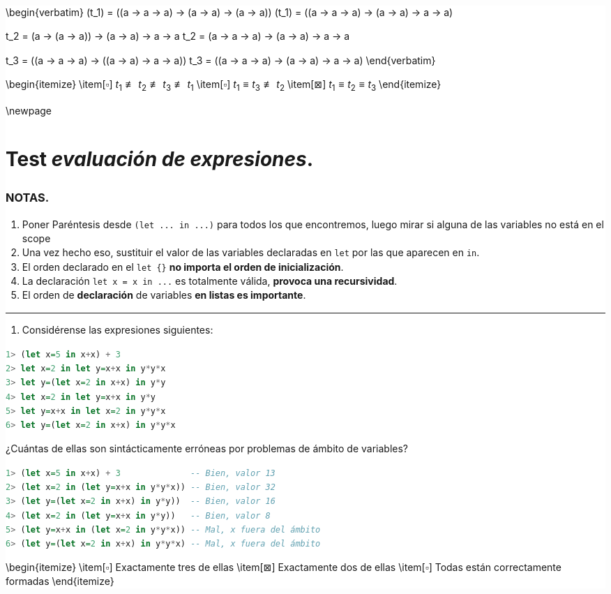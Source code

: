 \begin{verbatim}
  (t_1) = ((a -> a -> a) -> (a -> a) -> (a -> a))
  (t_1) = ((a -> a -> a) -> (a -> a) -> a -> a)

  t_2 = (a -> (a -> a)) -> (a -> a) -> a -> a
  t_2 = (a -> a -> a) -> (a -> a) -> a -> a

  t_3 = ((a -> a -> a) -> ((a -> a) -> a -> a))
  t_3 = ((a -> a -> a) -> (a -> a) -> a -> a)
\end{verbatim}

\begin{itemize}
\item[$\square$] $t_1 \not\equiv t_2 \not\equiv t_3 \not\equiv t_1$
\item[$\square$] $t_1 \equiv t_3 \not\equiv t_2$
\item[$\boxtimes$] $t_1 \equiv t_2 \equiv t_3$
\end{itemize}

\newpage
# Test *evaluación de expresiones*.
### NOTAS.
1. Poner Paréntesis desde `(let ... in ...)` para todos los que encontremos, luego mirar si alguna de las variables no está en el scope
2. Una vez hecho eso, sustituir el valor de las variables declaradas en `let` por las que aparecen en `in`.
3. El orden declarado en el `let {}` __no importa el orden de inicialización__.
4. La declaración `let x = x in ...` es totalmente válida, __provoca una recursividad__.
5. El orden de __declaración__ de variables __en listas es importante__.
***

1. Considérense las expresiones siguientes:
```haskell
1> (let x=5 in x+x) + 3
2> let x=2 in let y=x+x in y*y*x
3> let y=(let x=2 in x+x) in y*y
4> let x=2 in let y=x+x in y*y
5> let y=x+x in let x=2 in y*y*x
6> let y=(let x=2 in x+x) in y*y*x
```
¿Cuántas de ellas son sintácticamente erróneas por problemas de ámbito de variables?

```haskell
1> (let x=5 in x+x) + 3              -- Bien, valor 13
2> (let x=2 in (let y=x+x in y*y*x)) -- Bien, valor 32
3> (let y=(let x=2 in x+x) in y*y))  -- Bien, valor 16
4> (let x=2 in (let y=x+x in y*y))   -- Bien, valor 8
5> (let y=x+x in (let x=2 in y*y*x)) -- Mal, x fuera del ámbito
6> (let y=(let x=2 in x+x) in y*y*x) -- Mal, x fuera del ámbito
```

\begin{itemize}
\item[$\square$] Exactamente tres de ellas
\item[$\boxtimes$] Exactamente dos de ellas
\item[$\square$] Todas están correctamente formadas
\end{itemize}


[//]: <> (100 - 106 Hay que hacer)
[//]: <> (113 - 129 Hay que hacer)
